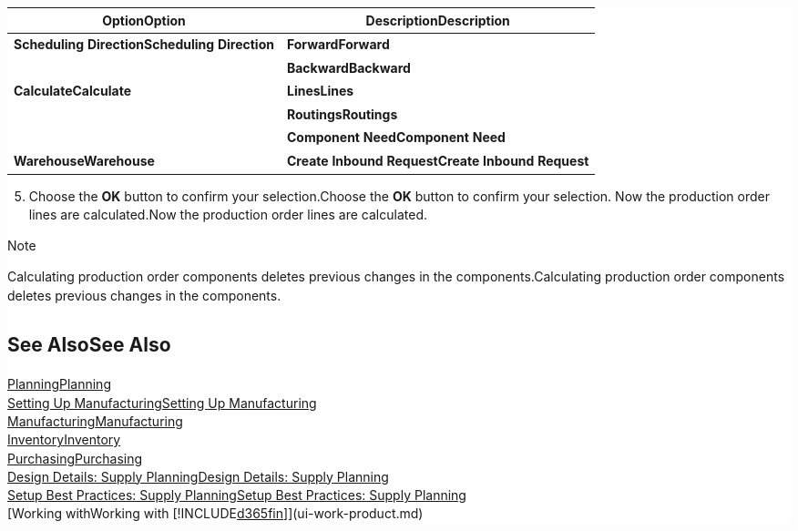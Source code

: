
   |          <span data-ttu-id="cb57e-153">Option</span><span class="sxs-lookup"><span data-stu-id="cb57e-153">Option</span></span>          |        <span data-ttu-id="cb57e-154">Description</span><span class="sxs-lookup"><span data-stu-id="cb57e-154">Description</span></span>         |
   |--------------------------|----------------------------|
   | **<span data-ttu-id="cb57e-155">Scheduling Direction</span><span class="sxs-lookup"><span data-stu-id="cb57e-155">Scheduling Direction</span></span>** |        **<span data-ttu-id="cb57e-156">Forward</span><span class="sxs-lookup"><span data-stu-id="cb57e-156">Forward</span></span>**         |
   |                          |        **<span data-ttu-id="cb57e-157">Backward</span><span class="sxs-lookup"><span data-stu-id="cb57e-157">Backward</span></span>**        |
   |      **<span data-ttu-id="cb57e-158">Calculate</span><span class="sxs-lookup"><span data-stu-id="cb57e-158">Calculate</span></span>**       |         **<span data-ttu-id="cb57e-159">Lines</span><span class="sxs-lookup"><span data-stu-id="cb57e-159">Lines</span></span>**          |
   |                          |        **<span data-ttu-id="cb57e-160">Routings</span><span class="sxs-lookup"><span data-stu-id="cb57e-160">Routings</span></span>**        |
   |                          |     **<span data-ttu-id="cb57e-161">Component Need</span><span class="sxs-lookup"><span data-stu-id="cb57e-161">Component Need</span></span>**     |
   |      **<span data-ttu-id="cb57e-162">Warehouse</span><span class="sxs-lookup"><span data-stu-id="cb57e-162">Warehouse</span></span>**       | **<span data-ttu-id="cb57e-163">Create Inbound Request</span><span class="sxs-lookup"><span data-stu-id="cb57e-163">Create Inbound Request</span></span>** |


5. <span data-ttu-id="cb57e-164">Choose the **OK** button to confirm your selection.</span><span class="sxs-lookup"><span data-stu-id="cb57e-164">Choose the **OK** button to confirm your selection.</span></span> <span data-ttu-id="cb57e-165">Now the production order lines are calculated.</span><span class="sxs-lookup"><span data-stu-id="cb57e-165">Now the production order lines are calculated.</span></span>

> [!NOTE]  
>  <span data-ttu-id="cb57e-166">Calculating production order components deletes previous changes in the components.</span><span class="sxs-lookup"><span data-stu-id="cb57e-166">Calculating production order components deletes previous changes in the components.</span></span>

## <a name="see-also"></a><span data-ttu-id="cb57e-167">See Also</span><span class="sxs-lookup"><span data-stu-id="cb57e-167">See Also</span></span>  
[<span data-ttu-id="cb57e-168">Planning</span><span class="sxs-lookup"><span data-stu-id="cb57e-168">Planning</span></span>](production-planning.md)  
[<span data-ttu-id="cb57e-169">Setting Up Manufacturing</span><span class="sxs-lookup"><span data-stu-id="cb57e-169">Setting Up Manufacturing</span></span>](production-configure-production-processes.md)  
[<span data-ttu-id="cb57e-170">Manufacturing</span><span class="sxs-lookup"><span data-stu-id="cb57e-170">Manufacturing</span></span>](production-manage-manufacturing.md)    
[<span data-ttu-id="cb57e-171">Inventory</span><span class="sxs-lookup"><span data-stu-id="cb57e-171">Inventory</span></span>](inventory-manage-inventory.md)  
[<span data-ttu-id="cb57e-172">Purchasing</span><span class="sxs-lookup"><span data-stu-id="cb57e-172">Purchasing</span></span>](purchasing-manage-purchasing.md)  
[<span data-ttu-id="cb57e-173">Design Details: Supply Planning</span><span class="sxs-lookup"><span data-stu-id="cb57e-173">Design Details: Supply Planning</span></span>](design-details-supply-planning.md)   
[<span data-ttu-id="cb57e-174">Setup Best Practices: Supply Planning</span><span class="sxs-lookup"><span data-stu-id="cb57e-174">Setup Best Practices: Supply Planning</span></span>](setup-best-practices-supply-planning.md)  
[<span data-ttu-id="cb57e-175">Working with</span><span class="sxs-lookup"><span data-stu-id="cb57e-175">Working with</span></span> [!INCLUDE[d365fin](includes/d365fin_md.md)]](ui-work-product.md)
